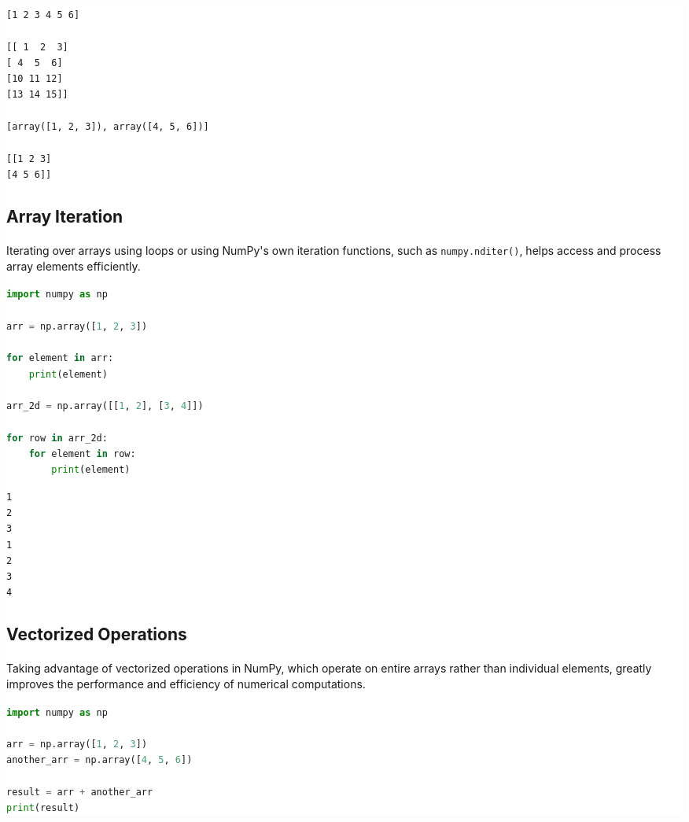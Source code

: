  ```
 [1 2 3 4 5 6]

[[ 1  2  3]
 [ 4  5  6]
 [10 11 12]
 [13 14 15]]

[array([1, 2, 3]), array([4, 5, 6])]

[[1 2 3]
 [4 5 6]]
 ```

 ## Array Iteration

Iterating over arrays using loops or using NumPy's own iteration functions, such as `numpy.nditer()`, helps access and process array elements efficiently.
  
```Python
import numpy as np

arr = np.array([1, 2, 3])

for element in arr:
    print(element)

arr_2d = np.array([[1, 2], [3, 4]])

for row in arr_2d:
    for element in row:
        print(element)
```

```
1
2
3
1
2
3
4
```

## Vectorized Operations

Taking advantage of vectorized operations in NumPy, which operate on entire arrays rather than individual elements, greatly improves the performance and efficiency of numerical computations.

```Python
import numpy as np

arr = np.array([1, 2, 3])
another_arr = np.array([4, 5, 6])

result = arr + another_arr
print(result)
```
